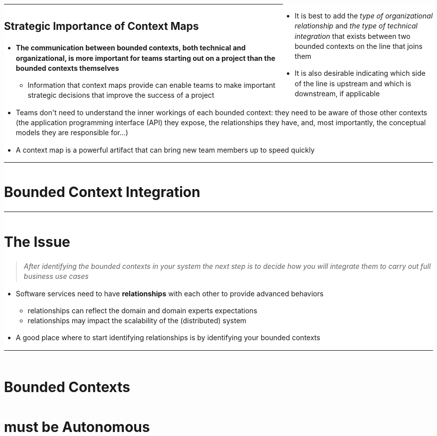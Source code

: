<div class='right' style='float:right;width:35%'>

* It is best to add the *type of organizational relationship* and *the type of technical integration* that exists between two bounded contexts on the line that joins them
    
* It is also desirable indicating which side of the line is upstream and which is downstream, if applicable

</div>

---

## Strategic Importance of Context Maps

* **The communication between bounded contexts, both technical and organizational, is more important for teams starting out on a project than the bounded contexts themselves**
    * Information that context maps provide can enable teams to make important strategic decisions that improve the success of a project

* Teams don't need to understand the inner workings of each bounded context: they need to be aware of those other contexts (the application programming interface (API) they expose, the relationships they have, and, most importantly, the conceptual models they are responsible for...)

* A context map is a powerful artifact that can bring new team members up to speed quickly

---

# Bounded Context Integration

---

# The Issue

> *After identifying the bounded contexts in your system the next step is to decide how you will integrate them to carry out full business use cases*

* Software services need to have **relationships** with each other to provide advanced behaviors
    * relationships can reflect the domain and domain experts expectations
    * relationships may impact the scalability of the (distributed) system

* A good place where to start identifying relationships is by identifying your bounded contexts

---

<div class='left' style='float:left;width:50%'>

# Bounded Contexts
# must be Autonomous

</div>

<div class='right' style='float:right;width:50%'>
